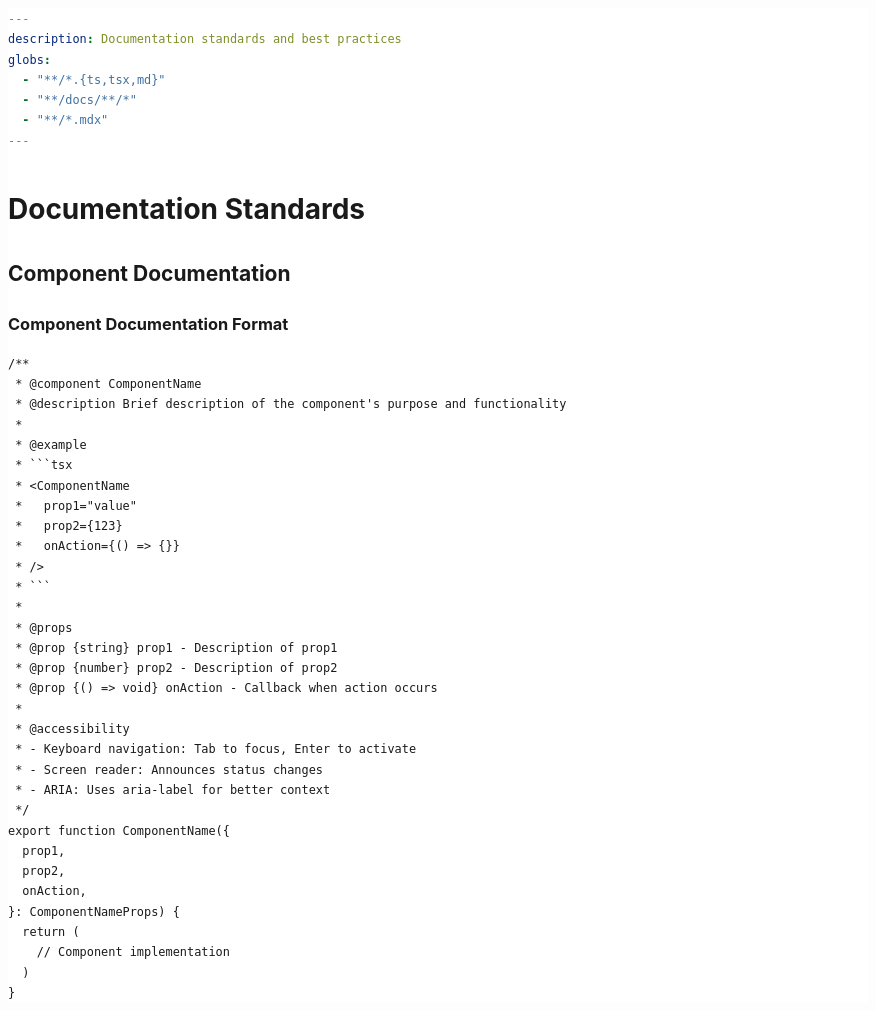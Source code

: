 ```yaml
---
description: Documentation standards and best practices
globs:
  - "**/*.{ts,tsx,md}"
  - "**/docs/**/*"
  - "**/*.mdx"
---
```


# Documentation Standards

## Component Documentation

### Component Documentation Format

````tsx
/**
 * @component ComponentName
 * @description Brief description of the component's purpose and functionality
 *
 * @example
 * ```tsx
 * <ComponentName
 *   prop1="value"
 *   prop2={123}
 *   onAction={() => {}}
 * />
 * ```
 *
 * @props
 * @prop {string} prop1 - Description of prop1
 * @prop {number} prop2 - Description of prop2
 * @prop {() => void} onAction - Callback when action occurs
 *
 * @accessibility
 * - Keyboard navigation: Tab to focus, Enter to activate
 * - Screen reader: Announces status changes
 * - ARIA: Uses aria-label for better context
 */
export function ComponentName({
  prop1,
  prop2,
  onAction,
}: ComponentNameProps) {
  return (
    // Component implementation
  )
}
````
